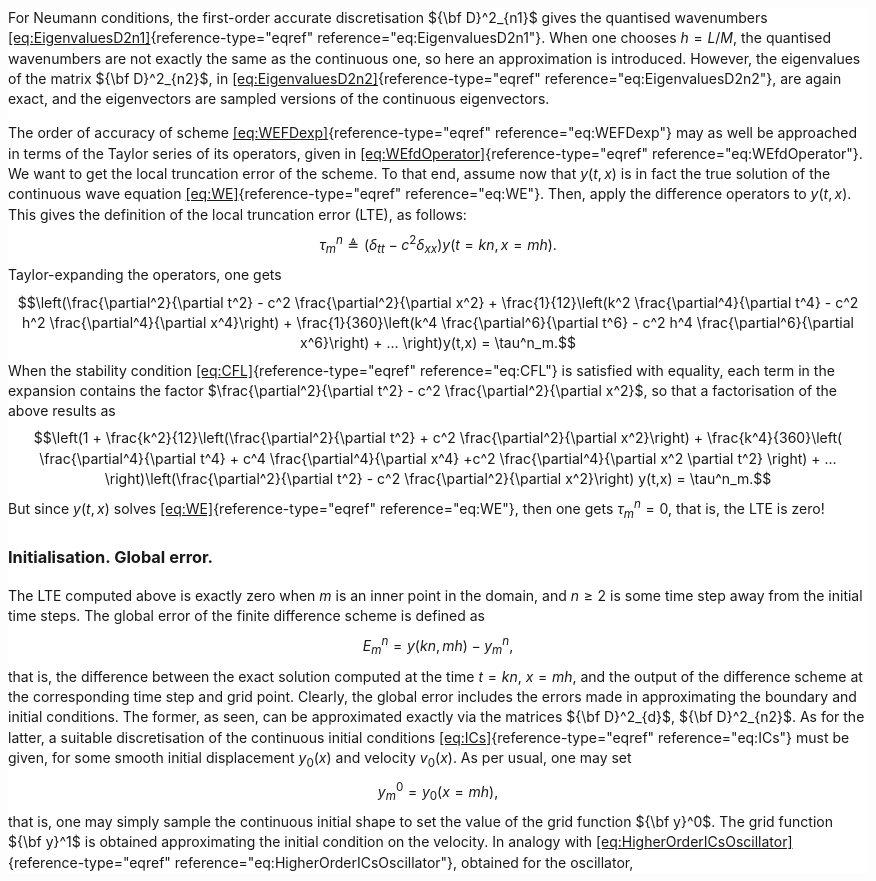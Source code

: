 For Neumann conditions, the first-order accurate discretisation
${\bf D}^2_{n1}$ gives the quantised wavenumbers
[\[eq:EigenvaluesD2n1\]](#eq:EigenvaluesD2n1){reference-type="eqref"
reference="eq:EigenvaluesD2n1"}. When one chooses $h = L/M$, the
quantised wavenumbers are not exactly the same as the continuous one, so
here an approximation is introduced. However, the eigenvalues of the
matrix ${\bf D}^2_{n2}$, in
[\[eq:EigenvaluesD2n2\]](#eq:EigenvaluesD2n2){reference-type="eqref"
reference="eq:EigenvaluesD2n2"}, are again exact, and the eigenvectors
are sampled versions of the continuous eigenvectors.

The order of accuracy of scheme
[\[eq:WEFDexp\]](#eq:WEFDexp){reference-type="eqref"
reference="eq:WEFDexp"} may as well be approached in terms of the Taylor
series of its operators, given in
[\[eq:WEfdOperator\]](#eq:WEfdOperator){reference-type="eqref"
reference="eq:WEfdOperator"}. We want to get the local truncation error
of the scheme. To that end, assume now that $y(t,x)$ is in fact the true
solution of the continuous wave equation
[\[eq:WE\]](#eq:WE){reference-type="eqref" reference="eq:WE"}. Then,
apply the difference operators to $y(t,x)$. This gives the definition of
the local truncation error (LTE), as follows:
$$\tau^n_m \triangleq (\delta_{tt}- c^2 \delta_{xx})y(t=kn,x=mh).$$
Taylor-expanding the operators, one gets
$$\left(\frac{\partial^2}{\partial t^2} - c^2 \frac{\partial^2}{\partial x^2} + \frac{1}{12}\left(k^2 \frac{\partial^4}{\partial t^4} - c^2 h^2 \frac{\partial^4}{\partial x^4}\right) + \frac{1}{360}\left(k^4 \frac{\partial^6}{\partial t^6} - c^2 h^4 \frac{\partial^6}{\partial x^6}\right) + ... \right)y(t,x) = \tau^n_m.$$
When the stability condition
[\[eq:CFL\]](#eq:CFL){reference-type="eqref" reference="eq:CFL"} is
satisfied with equality, each term in the expansion contains the factor
$\frac{\partial^2}{\partial t^2} - c^2 \frac{\partial^2}{\partial x^2}$,
so that a factorisation of the above results as
$$\left(1 + \frac{k^2}{12}\left(\frac{\partial^2}{\partial t^2} + c^2 \frac{\partial^2}{\partial x^2}\right) + \frac{k^4}{360}\left( \frac{\partial^4}{\partial t^4} + c^4 \frac{\partial^4}{\partial x^4} +c^2 \frac{\partial^4}{\partial x^2 \partial t^2} \right) + ... \right)\left(\frac{\partial^2}{\partial t^2} - c^2 \frac{\partial^2}{\partial x^2}\right) y(t,x) = \tau^n_m.$$
But since $y(t,x)$ solves [\[eq:WE\]](#eq:WE){reference-type="eqref"
reference="eq:WE"}, then one gets $\tau^n_m=0$, that is, the LTE is
zero!

### Initialisation. Global error. 

The LTE computed above is exactly zero when $m$ is an inner point in the
domain, and $n \geq 2$ is some time step away from the initial time
steps. The global error of the finite difference scheme is defined as
$$\label{eq:ErrWaveEqn}
E^n_m = y(kn,mh)-y^n_m,$$ that is, the difference between the exact
solution computed at the time $t=kn$, $x=mh$, and the output of the
difference scheme at the corresponding time step and grid point.
Clearly, the global error includes the errors made in approximating the
boundary and initial conditions. The former, as seen, can be
approximated exactly via the matrices ${\bf D}^2_{d}$, ${\bf D}^2_{n2}$.
As for the latter, a suitable discretisation of the continuous initial
conditions [\[eq:ICs\]](#eq:ICs){reference-type="eqref"
reference="eq:ICs"} must be given, for some smooth initial displacement
$y_0(x)$ and velocity $v_0(x)$. As per usual, one may set
$$\label{eq:y0m}
y^0_m = y_0(x=mh),$$ that is, one may simply sample the continuous
initial shape to set the value of the grid function ${\bf y}^0$. The
grid function ${\bf y}^1$ is obtained approximating the initial
condition on the velocity. In analogy with
[\[eq:HigherOrderICsOscillator\]](#eq:HigherOrderICsOscillator){reference-type="eqref"
reference="eq:HigherOrderICsOscillator"}, obtained for the oscillator,